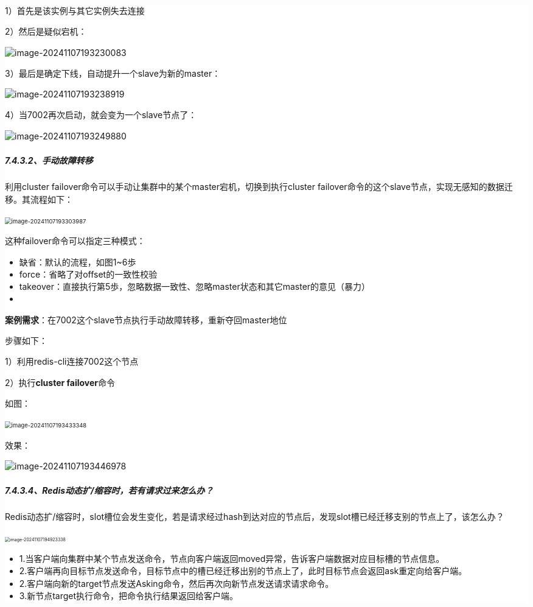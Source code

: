 

1）首先是该实例与其它实例失去连接

2）然后是疑似宕机：

![image-20241107193230083](https://raw.githubusercontent.com/raosirui/Picture/main/markdown/202411091858147.png)

3）最后是确定下线，自动提升一个slave为新的master：

![image-20241107193238919](https://raw.githubusercontent.com/raosirui/Picture/main/markdown/202411091858148.png)

4）当7002再次启动，就会变为一个slave节点了：

![image-20241107193249880](https://raw.githubusercontent.com/raosirui/Picture/main/markdown/202411091858149.png)



##### 7.4.3.2、手动故障转移

利用cluster failover命令可以手动让集群中的某个master宕机，切换到执行cluster failover命令的这个slave节点，实现无感知的数据迁移。其流程如下：

<img src="https://raw.githubusercontent.com/raosirui/Picture/main/markdown/202411091858150.png" alt="image-20241107193303987" style="zoom: 67%;" />

这种failover命令可以指定三种模式：

- 缺省：默认的流程，如图1~6歩
- force：省略了对offset的一致性校验
- takeover：直接执行第5歩，忽略数据一致性、忽略master状态和其它master的意见（暴力）
- 

**案例需求**：在7002这个slave节点执行手动故障转移，重新夺回master地位

步骤如下：

1）利用redis-cli连接7002这个节点

2）执行**cluster failover**命令

如图：

<img src="https://raw.githubusercontent.com/raosirui/Picture/main/markdown/202411091858151.png" alt="image-20241107193433348" style="zoom: 67%;" />

效果：

![image-20241107193446978](https://raw.githubusercontent.com/raosirui/Picture/main/markdown/202411091858152.png)



##### 7.4.3.4、Redis动态扩/缩容时，若有请求过来怎么办？

Redis动态扩/缩容时，slot槽位会发生变化，若是请求经过hash到达对应的节点后，发现slot槽已经迁移支别的节点上了，该怎么办？

<img src="https://raw.githubusercontent.com/raosirui/Picture/main/markdown/202411091858153.png" alt="image-20241107194923338" style="zoom:50%;" />

- 1.当客户端向集群中某个节点发送命令，节点向客户端返回moved异常，告诉客户端数据对应目标槽的节点信息。
- 2.客户端再向目标节点发送命令，目标节点中的槽已经迁移出别的节点上了，此时目标节点会返回ask重定向给客户端。
- 2.客户端向新的target节点发送Asking命令，然后再次向新节点发送请求请求命令。
- 3.新节点target执行命令，把命令执行结果返回给客户端。
